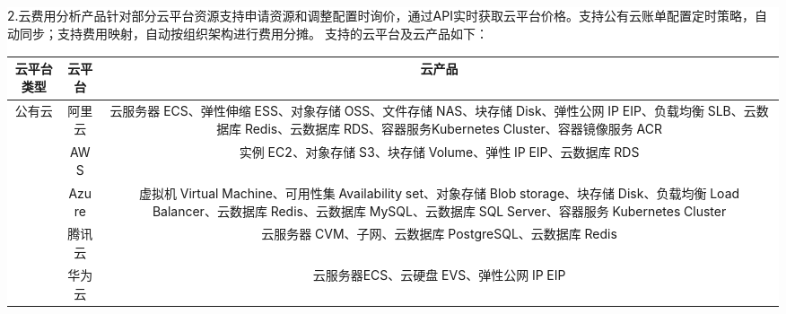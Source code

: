 
2.云费用分析产品针对部分云平台资源支持申请资源和调整配置时询价，通过API实时获取云平台价格。支持公有云账单配置定时策略，自动同步；支持费用映射，自动按组织架构进行费用分摊。
支持的云平台及云产品如下：

|云平台类型 |云平台 |云产品|
|:------:|:------:|:-----:|
|公有云|阿里云|云服务器 ECS、弹性伸缩 ESS、对象存储 OSS、文件存储 NAS、块存储  Disk、弹性公网 IP EIP、负载均衡 SLB、云数据库 Redis、云数据库 RDS、容器服务Kubernetes Cluster、容器镜像服务 ACR|
|      |AWS|实例 EC2、对象存储 S3、块存储 Volume、弹性 IP EIP、云数据库 RDS|
|      |Azure|虚拟机 Virtual Machine、可用性集 Availability set、对象存储 Blob storage、块存储 Disk、负载均衡 Load Balancer、云数据库 Redis、云数据库 MySQL、云数据库 SQL Server、容器服务 Kubernetes Cluster|
|      |腾讯云|云服务器 CVM、子网、云数据库 PostgreSQL、云数据库 Redis|
|      |华为云|云服务器ECS、云硬盘 EVS、弹性公网 IP EIP|

